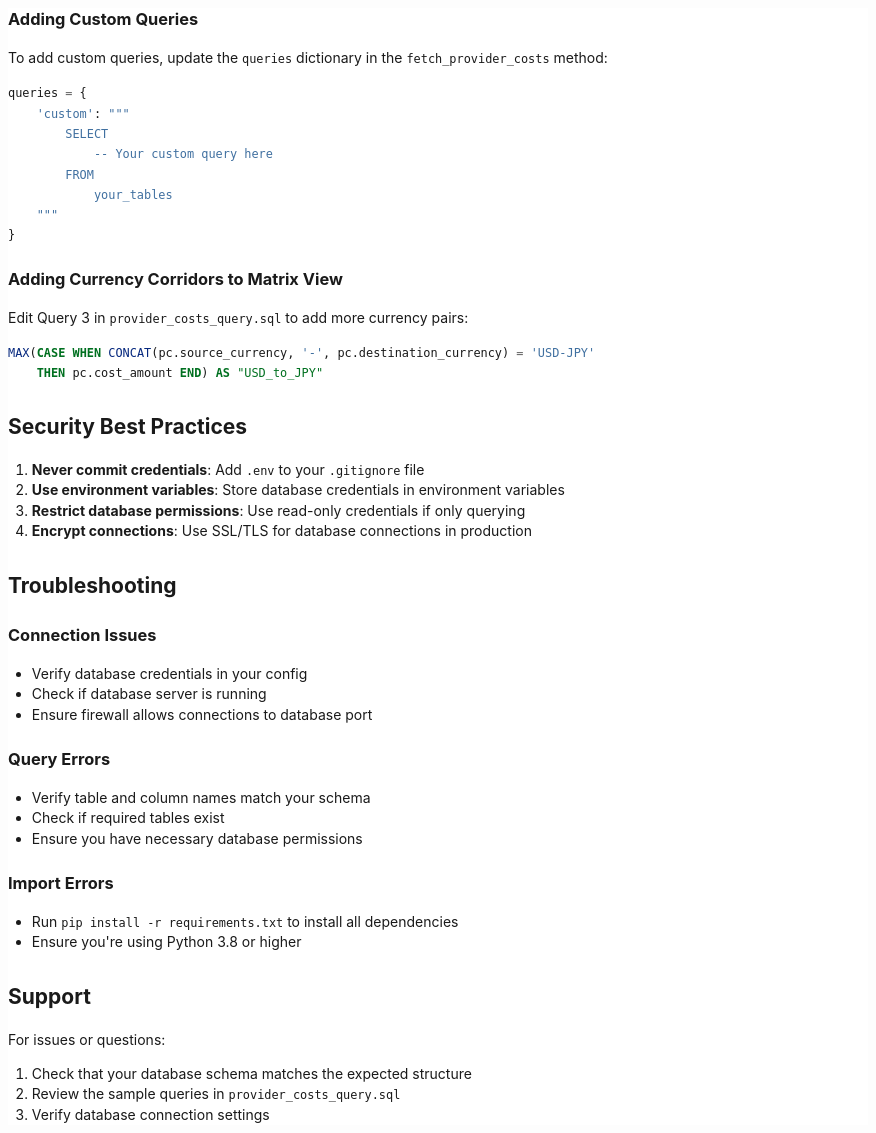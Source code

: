 ### Adding Custom Queries

To add custom queries, update the `queries` dictionary in the `fetch_provider_costs` method:

```python
queries = {
    'custom': """
        SELECT
            -- Your custom query here
        FROM
            your_tables
    """
}
```

### Adding Currency Corridors to Matrix View

Edit Query 3 in `provider_costs_query.sql` to add more currency pairs:

```sql
MAX(CASE WHEN CONCAT(pc.source_currency, '-', pc.destination_currency) = 'USD-JPY'
    THEN pc.cost_amount END) AS "USD_to_JPY"
```

## Security Best Practices

1. **Never commit credentials**: Add `.env` to your `.gitignore` file
2. **Use environment variables**: Store database credentials in environment variables
3. **Restrict database permissions**: Use read-only credentials if only querying
4. **Encrypt connections**: Use SSL/TLS for database connections in production

## Troubleshooting

### Connection Issues
- Verify database credentials in your config
- Check if database server is running
- Ensure firewall allows connections to database port

### Query Errors
- Verify table and column names match your schema
- Check if required tables exist
- Ensure you have necessary database permissions

### Import Errors
- Run `pip install -r requirements.txt` to install all dependencies
- Ensure you're using Python 3.8 or higher

## Support

For issues or questions:
1. Check that your database schema matches the expected structure
2. Review the sample queries in `provider_costs_query.sql`
3. Verify database connection settings
